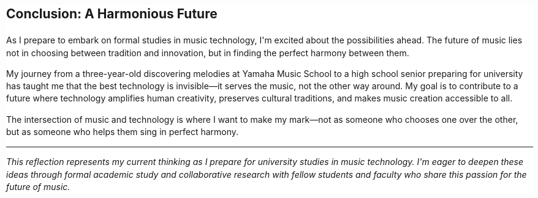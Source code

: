 ## Conclusion: A Harmonious Future

As I prepare to embark on formal studies in music technology, I'm excited about the possibilities ahead. The future of music lies not in choosing between tradition and innovation, but in finding the perfect harmony between them.

My journey from a three-year-old discovering melodies at Yamaha Music School to a high school senior preparing for university has taught me that the best technology is invisible—it serves the music, not the other way around. My goal is to contribute to a future where technology amplifies human creativity, preserves cultural traditions, and makes music creation accessible to all.

The intersection of music and technology is where I want to make my mark—not as someone who chooses one over the other, but as someone who helps them sing in perfect harmony.

---

*This reflection represents my current thinking as I prepare for university studies in music technology. I'm eager to deepen these ideas through formal academic study and collaborative research with fellow students and faculty who share this passion for the future of music.*